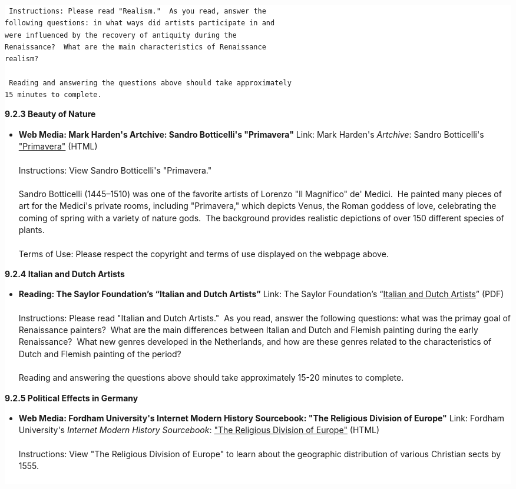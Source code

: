      Instructions: Please read "Realism."  As you read, answer the
    following questions: in what ways did artists participate in and
    were influenced by the recovery of antiquity during the
    Renaissance?  What are the main characteristics of Renaissance
    realism?  
        
     Reading and answering the questions above should take approximately
    15 minutes to complete.

**9.2.3 Beauty of Nature** <span id="9.2.3"></span> 
-   **Web Media: Mark Harden's Artchive: Sandro Botticelli's
    "Primavera"**
    Link: Mark Harden's *Artchive*: Sandro Botticelli's
    ["Primavera"](http://www.artchive.com/artchive/B/botticelli/primavera.jpg.html)
    (HTML)  
        
     Instructions: View Sandro Botticelli's "Primavera."  
        
     Sandro Botticelli (1445–1510) was one of the favorite artists of
    Lorenzo "Il Magnifico" de' Medici.  He painted many pieces of art
    for the Medici's private rooms, including "Primavera," which depicts
    Venus, the Roman goddess of love, celebrating the coming of spring
    with a variety of nature gods.  The background provides realistic
    depictions of over 150 different species of plants.  
        
     Terms of Use: Please respect the copyright and terms of use
    displayed on the webpage above.

**9.2.4 Italian and Dutch Artists** <span id="9.2.4"></span> 
-   **Reading: The Saylor Foundation’s “Italian and Dutch Artists”**
    Link: The Saylor Foundation’s “[Italian and Dutch
    Artists](https://resources.saylor.org/wwwresources/archived/site/wp-content/uploads/2012/10/HIST302-9.2.4-Italian-and-Dutch-Artists-FINAL1.pdf)”
    (PDF)  
        
     Instructions: Please read "Italian and Dutch Artists."  As you
    read, answer the following questions: what was the primay goal of
    Renaissance painters?  What are the main differences between Italian
    and Dutch and Flemish painting during the early Renaissance?  What
    new genres developed in the Netherlands, and how are these genres
    related to the characteristics of Dutch and Flemish painting of the
    period?  
        
     Reading and answering the questions above should take approximately
    15-20 minutes to complete.

**9.2.5 Political Effects in Germany** <span id="9.2.5"></span> 
-   **Web Media: Fordham University's Internet Modern History
    Sourcebook: "The Religious Division of Europe"**
    Link: Fordham University's *Internet Modern History Sourcebook*:
    ["The Religious Division of
    Europe"](http://www.fordham.edu/halsall/mod/map16rel.gif) (HTML)  
        
     Instructions: View "The Religious Division of Europe" to learn
    about the geographic distribution of various Christian sects by
    1555.  
        